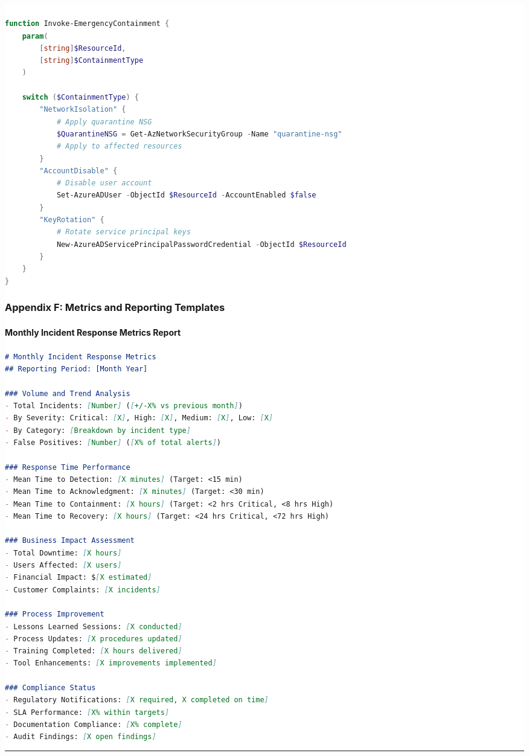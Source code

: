 ```powershell

function Invoke-EmergencyContainment {
    param(
        [string]$ResourceId,
        [string]$ContainmentType
    )
    
    switch ($ContainmentType) {
        "NetworkIsolation" {
            # Apply quarantine NSG
            $QuarantineNSG = Get-AzNetworkSecurityGroup -Name "quarantine-nsg"
            # Apply to affected resources
        }
        "AccountDisable" {
            # Disable user account
            Set-AzureADUser -ObjectId $ResourceId -AccountEnabled $false
        }
        "KeyRotation" {
            # Rotate service principal keys
            New-AzureADServicePrincipalPasswordCredential -ObjectId $ResourceId
        }
    }
}
```

### Appendix F: Metrics and Reporting Templates

#### Monthly Incident Response Metrics Report
```markdown
# Monthly Incident Response Metrics
## Reporting Period: [Month Year]

### Volume and Trend Analysis
- Total Incidents: [Number] ([+/-X% vs previous month])
- By Severity: Critical: [X], High: [X], Medium: [X], Low: [X]
- By Category: [Breakdown by incident type]
- False Positives: [Number] ([X% of total alerts])

### Response Time Performance
- Mean Time to Detection: [X minutes] (Target: <15 min)
- Mean Time to Acknowledgment: [X minutes] (Target: <30 min)
- Mean Time to Containment: [X hours] (Target: <2 hrs Critical, <8 hrs High)
- Mean Time to Recovery: [X hours] (Target: <24 hrs Critical, <72 hrs High)

### Business Impact Assessment
- Total Downtime: [X hours]
- Users Affected: [X users]
- Financial Impact: $[X estimated]
- Customer Complaints: [X incidents]

### Process Improvement
- Lessons Learned Sessions: [X conducted]
- Process Updates: [X procedures updated]
- Training Completed: [X hours delivered]
- Tool Enhancements: [X improvements implemented]

### Compliance Status
- Regulatory Notifications: [X required, X completed on time]
- SLA Performance: [X% within targets]
- Documentation Compliance: [X% complete]
- Audit Findings: [X open findings]
```

---